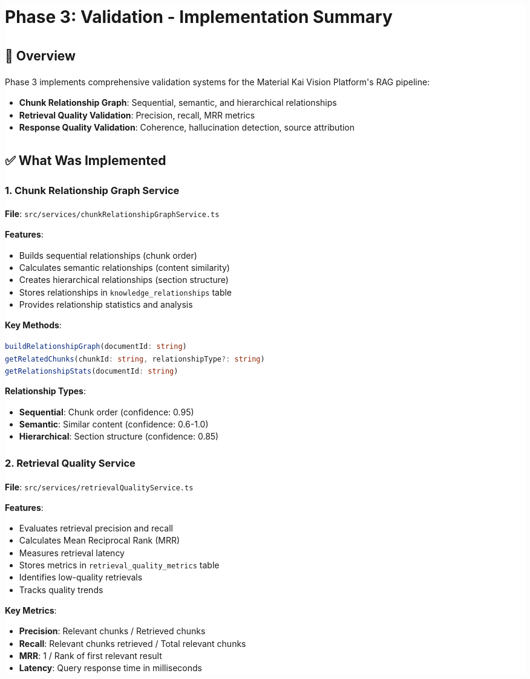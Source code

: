 # Phase 3: Validation - Implementation Summary

## 🎯 Overview

Phase 3 implements comprehensive validation systems for the Material Kai Vision Platform's RAG pipeline:
- **Chunk Relationship Graph**: Sequential, semantic, and hierarchical relationships
- **Retrieval Quality Validation**: Precision, recall, MRR metrics
- **Response Quality Validation**: Coherence, hallucination detection, source attribution

## ✅ What Was Implemented

### 1. Chunk Relationship Graph Service

**File**: `src/services/chunkRelationshipGraphService.ts`

**Features**:
- Builds sequential relationships (chunk order)
- Calculates semantic relationships (content similarity)
- Creates hierarchical relationships (section structure)
- Stores relationships in `knowledge_relationships` table
- Provides relationship statistics and analysis

**Key Methods**:
```typescript
buildRelationshipGraph(documentId: string)
getRelatedChunks(chunkId: string, relationshipType?: string)
getRelationshipStats(documentId: string)
```

**Relationship Types**:
- **Sequential**: Chunk order (confidence: 0.95)
- **Semantic**: Similar content (confidence: 0.6-1.0)
- **Hierarchical**: Section structure (confidence: 0.85)

### 2. Retrieval Quality Service

**File**: `src/services/retrievalQualityService.ts`

**Features**:
- Evaluates retrieval precision and recall
- Calculates Mean Reciprocal Rank (MRR)
- Measures retrieval latency
- Stores metrics in `retrieval_quality_metrics` table
- Identifies low-quality retrievals
- Tracks quality trends

**Key Metrics**:
- **Precision**: Relevant chunks / Retrieved chunks
- **Recall**: Relevant chunks retrieved / Total relevant chunks
- **MRR**: 1 / Rank of first relevant result
- **Latency**: Query response time in milliseconds
